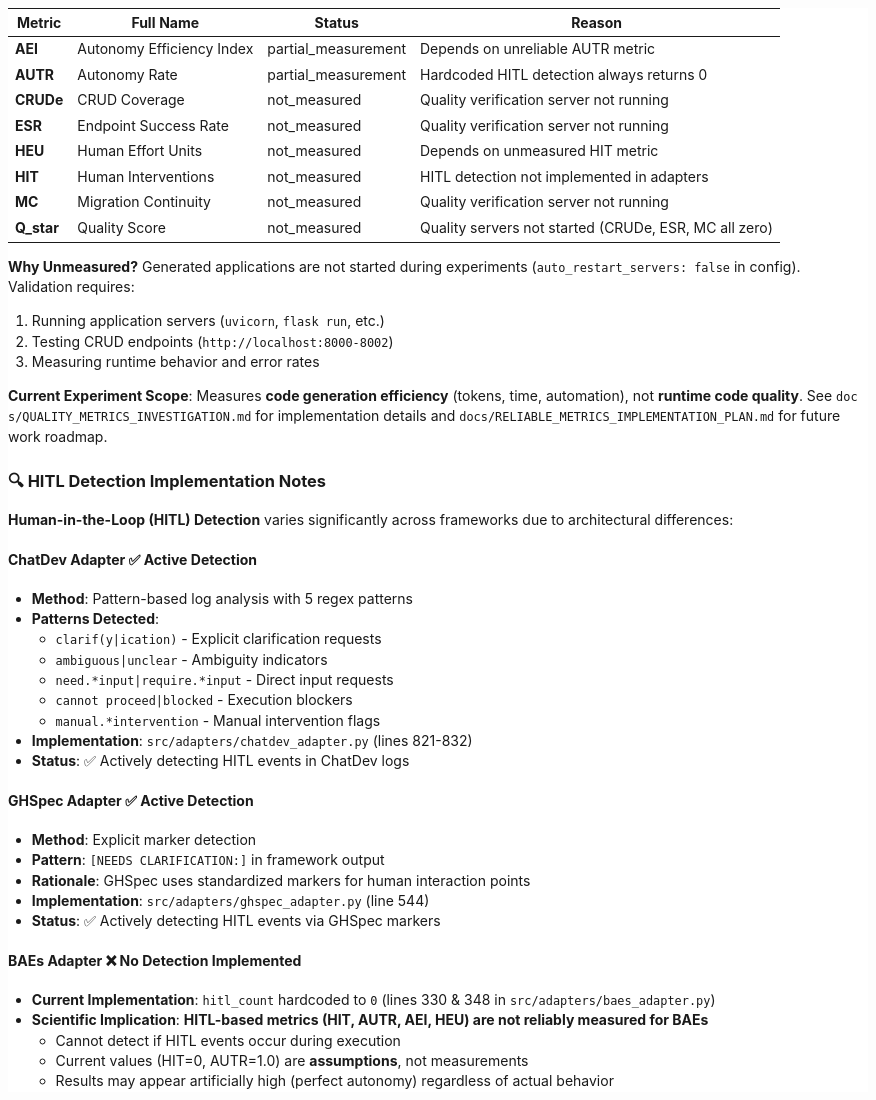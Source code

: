 | Metric | Full Name | Status | Reason |
|--------|-----------|--------|--------|
| **AEI** | Autonomy Efficiency Index | partial_measurement | Depends on unreliable AUTR metric |
| **AUTR** | Autonomy Rate | partial_measurement | Hardcoded HITL detection always returns 0 |
| **CRUDe** | CRUD Coverage | not_measured | Quality verification server not running |
| **ESR** | Endpoint Success Rate | not_measured | Quality verification server not running |
| **HEU** | Human Effort Units | not_measured | Depends on unmeasured HIT metric |
| **HIT** | Human Interventions | not_measured | HITL detection not implemented in adapters |
| **MC** | Migration Continuity | not_measured | Quality verification server not running |
| **Q_star** | Quality Score | not_measured | Quality servers not started (CRUDe, ESR, MC all zero) |

**Why Unmeasured?** Generated applications are not started during experiments (`auto_restart_servers: false` in config). Validation requires:
1. Running application servers (`uvicorn`, `flask run`, etc.)
2. Testing CRUD endpoints (`http://localhost:8000-8002`)
3. Measuring runtime behavior and error rates

**Current Experiment Scope**: Measures **code generation efficiency** (tokens, time, automation), not **runtime code quality**. See `docs/QUALITY_METRICS_INVESTIGATION.md` for implementation details and `docs/RELIABLE_METRICS_IMPLEMENTATION_PLAN.md` for future work roadmap.

### 🔍 HITL Detection Implementation Notes

**Human-in-the-Loop (HITL) Detection** varies significantly across frameworks due to architectural differences:

#### **ChatDev Adapter** ✅ Active Detection
- **Method**: Pattern-based log analysis with 5 regex patterns
- **Patterns Detected**:
  - `clarif(y|ication)` - Explicit clarification requests
  - `ambiguous|unclear` - Ambiguity indicators
  - `need.*input|require.*input` - Direct input requests
  - `cannot proceed|blocked` - Execution blockers
  - `manual.*intervention` - Manual intervention flags
- **Implementation**: `src/adapters/chatdev_adapter.py` (lines 821-832)
- **Status**: ✅ Actively detecting HITL events in ChatDev logs

#### **GHSpec Adapter** ✅ Active Detection
- **Method**: Explicit marker detection
- **Pattern**: `[NEEDS CLARIFICATION:]` in framework output
- **Rationale**: GHSpec uses standardized markers for human interaction points
- **Implementation**: `src/adapters/ghspec_adapter.py` (line 544)
- **Status**: ✅ Actively detecting HITL events via GHSpec markers

#### **BAEs Adapter** ❌ No Detection Implemented
- **Current Implementation**: `hitl_count` hardcoded to `0` (lines 330 & 348 in `src/adapters/baes_adapter.py`)
- **Scientific Implication**: **HITL-based metrics (HIT, AUTR, AEI, HEU) are not reliably measured for BAEs**
  - Cannot detect if HITL events occur during execution
  - Current values (HIT=0, AUTR=1.0) are **assumptions**, not measurements
  - Results may appear artificially high (perfect autonomy) regardless of actual behavior
